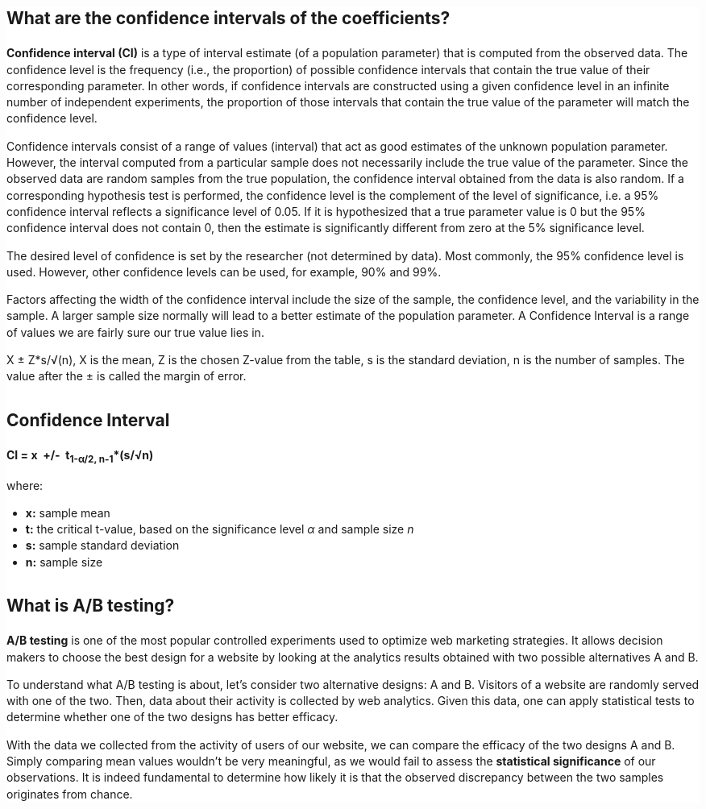 
## What are the confidence intervals of the coefficients?
**Confidence interval (CI)** is a type of interval estimate (of a population parameter) that is computed from the observed data. The confidence level is the frequency (i.e., the proportion) of possible confidence intervals that contain the true value of their corresponding parameter. In other words, if confidence intervals are constructed using a given confidence level in an infinite number of independent experiments, the proportion of those intervals that contain the true value of the parameter will match the confidence level.

Confidence intervals consist of a range of values (interval) that act as good estimates of the unknown population parameter. However, the interval computed from a particular sample does not necessarily include the true value of the parameter. Since the observed data are random samples from the true population, the confidence interval obtained from the data is also random. If a corresponding hypothesis test is performed, the confidence level is the complement of the level of significance, i.e. a 95% confidence interval reflects a significance level of 0.05. If it is hypothesized that a true parameter value is 0 but the 95% confidence interval does not contain 0, then the estimate is significantly different from zero at the 5% significance level.

The desired level of confidence is set by the researcher (not determined by data). Most commonly, the 95% confidence level is used. However, other confidence levels can be used, for example, 90% and 99%.

Factors affecting the width of the confidence interval include the size of the sample, the confidence level, and the variability in the sample. A larger sample size normally will lead to a better estimate of the population parameter. A Confidence Interval is a range of values we are fairly sure our true value lies in.

X ± Z\*s/√(n), X is the mean, Z is the chosen Z-value from the table, s is the standard deviation, n is the number of samples. The value after the ± is called the margin of error.

## Confidence Interval 
<b>CI = x  +/-  t<sub>1-α/2, n-1</sub>*(s/√n)</b>

where:

- **x:** sample mean
- **t:** the critical t-value, based on the significance level *α* and sample size *n*
- **s:** sample standard deviation
- **n:** sample size
## What is A/B testing?
**A/B testing** is one of the most popular controlled experiments used to optimize web marketing strategies. It allows decision makers to choose the best design for a website by looking at the analytics results obtained with two possible alternatives A and B.

To understand what A/B testing is about, let’s consider two alternative designs: A and B. Visitors of a website are randomly served with one of the two. Then, data about their activity is collected by web analytics. Given this data, one can apply statistical tests to determine whether one of the two designs has better efficacy.

With the data we collected from the activity of users of our website, we can compare the efficacy of the two designs A and B. Simply comparing mean values wouldn’t be very meaningful, as we would fail to assess the **statistical significance** of our observations. It is indeed fundamental to determine how likely it is that the observed discrepancy between the two samples originates from chance.
